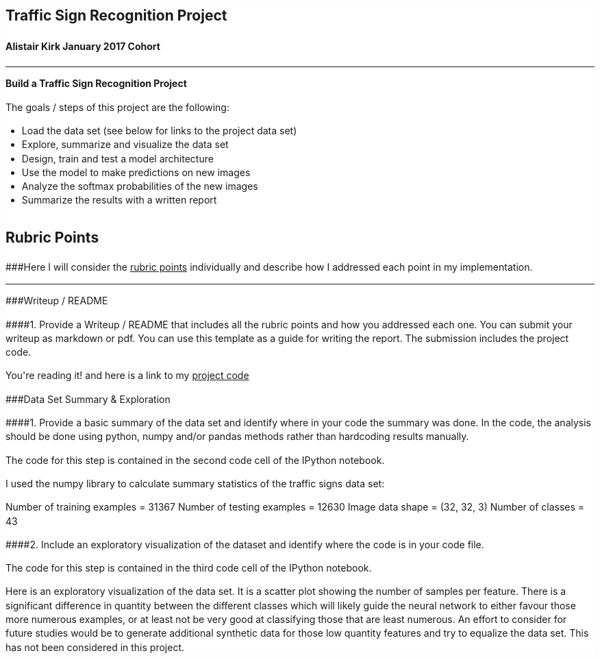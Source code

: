 ## Traffic Sign Recognition Project
#### Alistair Kirk January 2017 Cohort
---

**Build a Traffic Sign Recognition Project**

The goals / steps of this project are the following:
* Load the data set (see below for links to the project data set)
* Explore, summarize and visualize the data set
* Design, train and test a model architecture
* Use the model to make predictions on new images
* Analyze the softmax probabilities of the new images
* Summarize the results with a written report


[//]: # (Image References)

[scatter]: ./outputfigs/InputDataScatter.png "Scatter Plot Image of Input Data"
[spectral1]: ./outputfigs/SpectralOutput1.png "Spectral Analysis 1"
[spectral2]: ./outputfigs/SpectralOutput2.png "Spectral Analysis 2"
[jitter]: ./outputfigs/PP-Jitter.png "Pre-Process Jittering"
[rotation]: ./outputfigs/PP-Rotation.png "Pre-Process Rotation"
[exposure]: ./outputfigs/PP-Exposure.png "Pre-Process Exposure"
[predictions]: ./outputfigs/inputpredictions_real.png "Real Life Predictions"

## Rubric Points
###Here I will consider the [rubric points](https://review.udacity.com/#!/rubrics/481/view) individually and describe how I addressed each point in my implementation.  

---
###Writeup / README

####1. Provide a Writeup / README that includes all the rubric points and how you addressed each one. You can submit your writeup as markdown or pdf. You can use this template as a guide for writing the report. The submission includes the project code.

You're reading it! and here is a link to my [project code](https://github.com/alistairskirk/UdacitySDCND-P2/blob/master/Traffic_Sign_Classifier.ipynb)

###Data Set Summary & Exploration

####1. Provide a basic summary of the data set and identify where in your code the summary was done. In the code, the analysis should be done using python, numpy and/or pandas methods rather than hardcoding results manually.

The code for this step is contained in the second code cell of the IPython notebook.  

I used the numpy library to calculate summary statistics of the traffic
signs data set:

Number of training examples = 31367
Number of testing examples = 12630
Image data shape = (32, 32, 3)
Number of classes = 43

####2. Include an exploratory visualization of the dataset and identify where the code is in your code file.

The code for this step is contained in the third code cell of the IPython notebook.  

Here is an exploratory visualization of the data set. It is a scatter plot showing the number of samples per feature. There is a significant difference in quantity between the different classes which will likely guide the neural network to either favour those more numerous examples, or at least not be very good at classifying those that are least numerous. An effort to consider for future studies would be to generate additional synthetic data for those low quantity features and try to equalize the data set. This has not been considered in this project.
